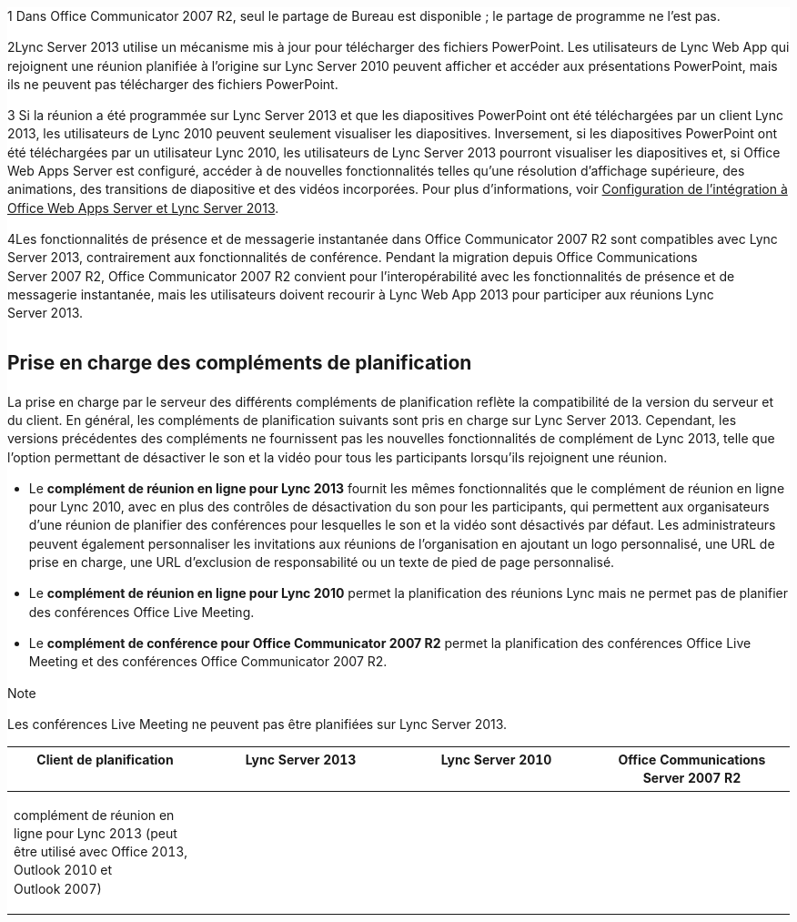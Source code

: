 
1 Dans Office Communicator 2007 R2, seul le partage de Bureau est disponible ; le partage de programme ne l’est pas.

2Lync Server 2013 utilise un mécanisme mis à jour pour télécharger des fichiers PowerPoint. Les utilisateurs de Lync Web App qui rejoignent une réunion planifiée à l’origine sur Lync Server 2010 peuvent afficher et accéder aux présentations PowerPoint, mais ils ne peuvent pas télécharger des fichiers PowerPoint.

3 Si la réunion a été programmée sur Lync Server 2013 et que les diapositives PowerPoint ont été téléchargées par un client Lync 2013, les utilisateurs de Lync 2010 peuvent seulement visualiser les diapositives. Inversement, si les diapositives PowerPoint ont été téléchargées par un utilisateur Lync 2010, les utilisateurs de Lync Server 2013 pourront visualiser les diapositives et, si Office Web Apps Server est configuré, accéder à de nouvelles fonctionnalités telles qu’une résolution d’affichage supérieure, des animations, des transitions de diapositive et des vidéos incorporées. Pour plus d’informations, voir [Configuration de l’intégration à Office Web Apps Server et Lync Server 2013](lync-server-2013-enabling-office-web-apps-server-and-lync-server-2013.md).

4Les fonctionnalités de présence et de messagerie instantanée dans Office Communicator 2007 R2 sont compatibles avec Lync Server 2013, contrairement aux fonctionnalités de conférence. Pendant la migration depuis Office Communications Server 2007 R2, Office Communicator 2007 R2 convient pour l’interopérabilité avec les fonctionnalités de présence et de messagerie instantanée, mais les utilisateurs doivent recourir à Lync Web App 2013 pour participer aux réunions Lync Server 2013.

## Prise en charge des compléments de planification

La prise en charge par le serveur des différents compléments de planification reflète la compatibilité de la version du serveur et du client. En général, les compléments de planification suivants sont pris en charge sur Lync Server 2013. Cependant, les versions précédentes des compléments ne fournissent pas les nouvelles fonctionnalités de complément de Lync 2013, telle que l’option permettant de désactiver le son et la vidéo pour tous les participants lorsqu’ils rejoignent une réunion.

  - Le **complément de réunion en ligne pour Lync 2013** fournit les mêmes fonctionnalités que le complément de réunion en ligne pour Lync 2010, avec en plus des contrôles de désactivation du son pour les participants, qui permettent aux organisateurs d’une réunion de planifier des conférences pour lesquelles le son et la vidéo sont désactivés par défaut. Les administrateurs peuvent également personnaliser les invitations aux réunions de l’organisation en ajoutant un logo personnalisé, une URL de prise en charge, une URL d’exclusion de responsabilité ou un texte de pied de page personnalisé.

  - Le **complément de réunion en ligne pour Lync 2010** permet la planification des réunions Lync mais ne permet pas de planifier des conférences Office Live Meeting.

  - Le **complément de conférence pour Office Communicator 2007 R2** permet la planification des conférences Office Live Meeting et des conférences Office Communicator 2007 R2.

> [!note]  
> Les conférences Live Meeting ne peuvent pas être planifiées sur Lync Server 2013.


<table>
<colgroup>
<col style="width: 25%" />
<col style="width: 25%" />
<col style="width: 25%" />
<col style="width: 25%" />
</colgroup>
<thead>
<tr class="header">
<th>Client de planification</th>
<th>Lync Server 2013</th>
<th>Lync Server 2010</th>
<th>Office Communications Server 2007 R2</th>
</tr>
</thead>
<tbody>
<tr class="odd">
<td><p>complément de réunion en ligne pour Lync 2013 (peut être utilisé avec Office 2013, Outlook 2010 et Outlook 2007)</p></td>